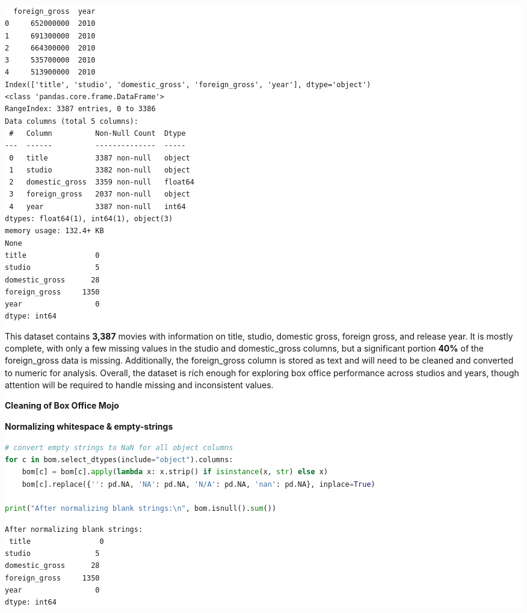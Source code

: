       foreign_gross  year  
    0     652000000  2010  
    1     691300000  2010  
    2     664300000  2010  
    3     535700000  2010  
    4     513900000  2010  
    Index(['title', 'studio', 'domestic_gross', 'foreign_gross', 'year'], dtype='object')
    <class 'pandas.core.frame.DataFrame'>
    RangeIndex: 3387 entries, 0 to 3386
    Data columns (total 5 columns):
     #   Column          Non-Null Count  Dtype  
    ---  ------          --------------  -----  
     0   title           3387 non-null   object 
     1   studio          3382 non-null   object 
     2   domestic_gross  3359 non-null   float64
     3   foreign_gross   2037 non-null   object 
     4   year            3387 non-null   int64  
    dtypes: float64(1), int64(1), object(3)
    memory usage: 132.4+ KB
    None
    title                0
    studio               5
    domestic_gross      28
    foreign_gross     1350
    year                 0
    dtype: int64


This dataset contains **3,387** movies with information on title, studio, domestic gross, foreign gross, and release year. It is mostly complete, with only a few missing values in the studio and domestic_gross columns, but a significant portion **40%** of the foreign_gross data is missing. Additionally, the foreign_gross column is stored as text and will need to be cleaned and converted to numeric for analysis. Overall, the dataset is rich enough for exploring box office performance across studios and years, though attention will be required to handle missing and inconsistent values.

**Cleaning of Box Office Mojo**

**Normalizing whitespace & empty-strings**


```python
# convert empty strings to NaN for all object columns
for c in bom.select_dtypes(include="object").columns:
    bom[c] = bom[c].apply(lambda x: x.strip() if isinstance(x, str) else x)
    bom[c].replace({'': pd.NA, 'NA': pd.NA, 'N/A': pd.NA, 'nan': pd.NA}, inplace=True)

print("After normalizing blank strings:\n", bom.isnull().sum())
```

    After normalizing blank strings:
     title                0
    studio               5
    domestic_gross      28
    foreign_gross     1350
    year                 0
    dtype: int64
